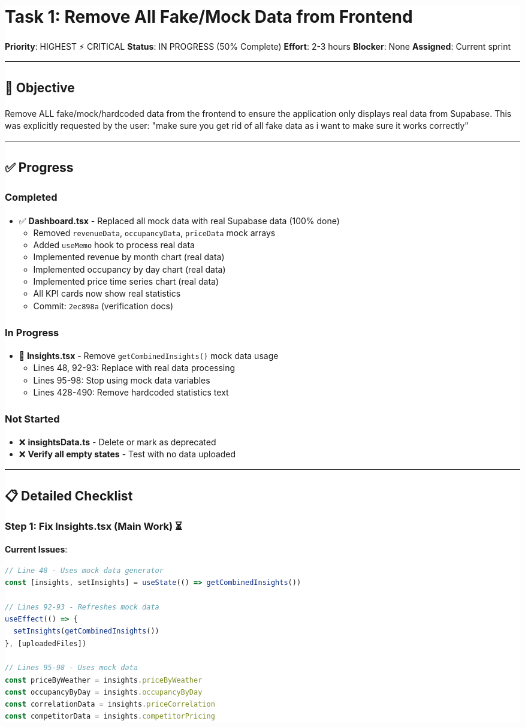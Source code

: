 # Task 1: Remove All Fake/Mock Data from Frontend

**Priority**: HIGHEST ⚡ CRITICAL
**Status**: IN PROGRESS (50% Complete)
**Effort**: 2-3 hours
**Blocker**: None
**Assigned**: Current sprint

---

## 🎯 Objective

Remove ALL fake/mock/hardcoded data from the frontend to ensure the application only displays real data from Supabase. This was explicitly requested by the user: "make sure you get rid of all fake data as i want to make sure it works correctly"

---

## ✅ Progress

### Completed
- ✅ **Dashboard.tsx** - Replaced all mock data with real Supabase data (100% done)
  - Removed `revenueData`, `occupancyData`, `priceData` mock arrays
  - Added `useMemo` hook to process real data
  - Implemented revenue by month chart (real data)
  - Implemented occupancy by day chart (real data)
  - Implemented price time series chart (real data)
  - All KPI cards now show real statistics
  - Commit: `2ec898a` (verification docs)

### In Progress
- 🔄 **Insights.tsx** - Remove `getCombinedInsights()` mock data usage
  - Lines 48, 92-93: Replace with real data processing
  - Lines 95-98: Stop using mock data variables
  - Lines 428-490: Remove hardcoded statistics text

### Not Started
- ❌ **insightsData.ts** - Delete or mark as deprecated
- ❌ **Verify all empty states** - Test with no data uploaded

---

## 📋 Detailed Checklist

### Step 1: Fix Insights.tsx (Main Work) ⏳

**Current Issues**:
```typescript
// Line 48 - Uses mock data generator
const [insights, setInsights] = useState(() => getCombinedInsights())

// Lines 92-93 - Refreshes mock data
useEffect(() => {
  setInsights(getCombinedInsights())
}, [uploadedFiles])

// Lines 95-98 - Uses mock data
const priceByWeather = insights.priceByWeather
const occupancyByDay = insights.occupancyByDay
const correlationData = insights.priceCorrelation
const competitorData = insights.competitorPricing
```
